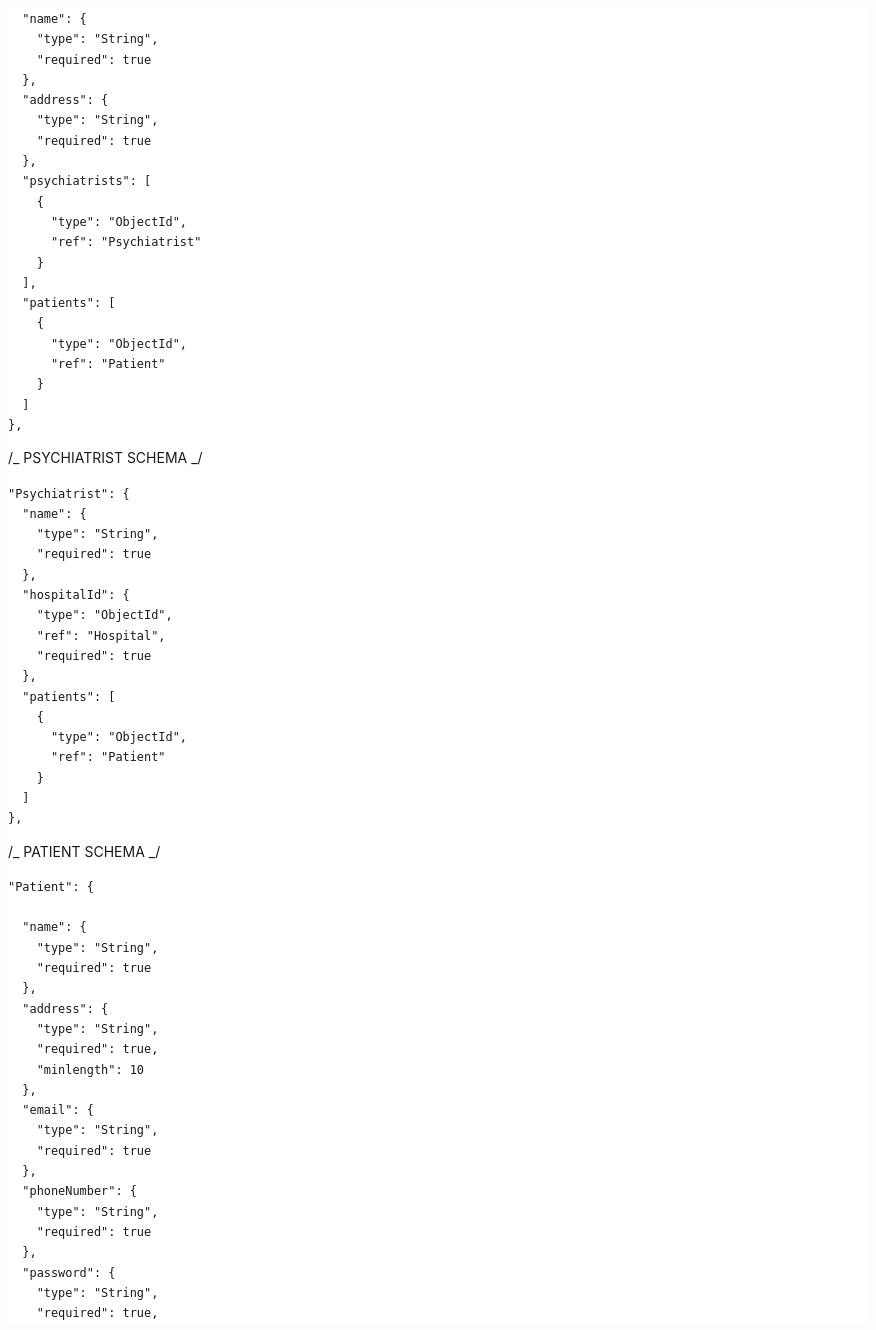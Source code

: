       "name": {
        "type": "String",
        "required": true
      },
      "address": {
        "type": "String",
        "required": true
      },
      "psychiatrists": [
        {
          "type": "ObjectId",
          "ref": "Psychiatrist"
        }
      ],
      "patients": [
        {
          "type": "ObjectId",
          "ref": "Patient"
        }
      ]
    },

/_ PSYCHIATRIST SCHEMA _/

    "Psychiatrist": {
      "name": {
        "type": "String",
        "required": true
      },
      "hospitalId": {
        "type": "ObjectId",
        "ref": "Hospital",
        "required": true
      },
      "patients": [
        {
          "type": "ObjectId",
          "ref": "Patient"
        }
      ]
    },

/_ PATIENT SCHEMA _/

    "Patient": {

      "name": {
        "type": "String",
        "required": true
      },
      "address": {
        "type": "String",
        "required": true,
        "minlength": 10
      },
      "email": {
        "type": "String",
        "required": true
      },
      "phoneNumber": {
        "type": "String",
        "required": true
      },
      "password": {
        "type": "String",
        "required": true,